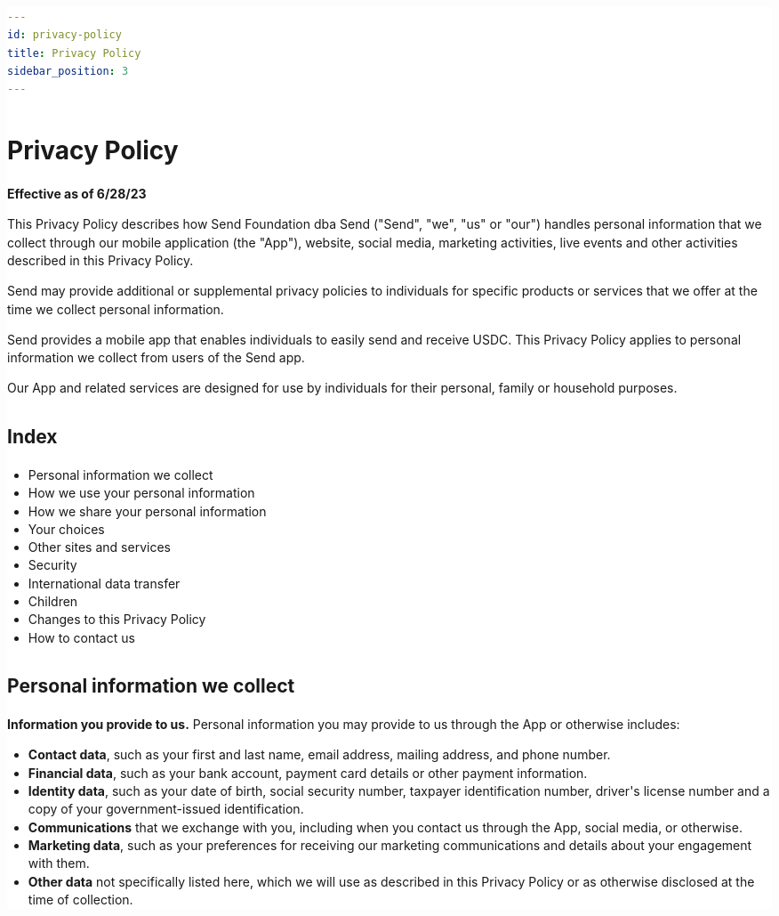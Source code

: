```yaml
---
id: privacy-policy
title: Privacy Policy
sidebar_position: 3
---
```


# Privacy Policy

**Effective as of 6/28/23**

This Privacy Policy describes how Send Foundation dba Send ("Send", "we", "us" or "our") handles personal information that we collect through our mobile application (the "App"), website, social media, marketing activities, live events and other activities described in this Privacy Policy.

Send may provide additional or supplemental privacy policies to individuals for specific products or services that we offer at the time we collect personal information.

Send provides a mobile app that enables individuals to easily send and receive USDC. This Privacy Policy applies to personal information we collect from users of the Send app.

Our App and related services are designed for use by individuals for their personal, family or household purposes.

## Index

- Personal information we collect
- How we use your personal information 
- How we share your personal information 
- Your choices
- Other sites and services
- Security
- International data transfer
- Children
- Changes to this Privacy Policy
- How to contact us

## Personal information we collect

**Information you provide to us.** Personal information you may provide to us through the App or otherwise includes:

- **Contact data**, such as your first and last name, email address, mailing address, and phone number.
- **Financial data**, such as your bank account, payment card details or other payment information.
- **Identity data**, such as your date of birth, social security number, taxpayer identification number, driver's license number and a copy of your government-issued identification.
- **Communications** that we exchange with you, including when you contact us through the App, social media, or otherwise.
- **Marketing data**, such as your preferences for receiving our marketing communications and details about your engagement with them.
- **Other data** not specifically listed here, which we will use as described in this Privacy Policy or as otherwise disclosed at the time of collection.
